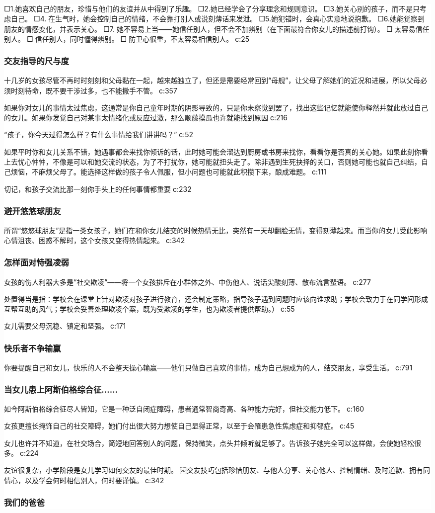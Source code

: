 □1.她喜欢自己的朋友，珍惜与他们的友谊并从中得到了乐趣。
□2.她已经学会了分享理念和规则意识。
□3.她关心别的孩子，而不是只考虑自己。
□4. 在生气时，她会控制自己的情绪，不会靠打别人或说刻薄话来发泄。
□5.她犯错时，会真心实意地说抱歉。
□6.她能觉察到朋友的情感变化，并表示关心。
□7. 她不容易上当——她信任别人，但不会不加辨别（在下面最符合你女儿的描述前打钩）。
□ 太容易信任别人。
□ 信任别人，同时懂得辨别。
□ 防卫心很重，不太容易相信别人。 c:25

### 交友指导的尺与度

十几岁的女孩尽管不再时时刻刻和父母黏在一起，越来越独立了，但还是需要经常回到“母舰”，让父母了解她们的近况和进展，所以父母必须时刻待命，既不要干涉过多，也不能撒手不管。 c:357

如果你对女儿的事情太过焦虑，这通常是你自己童年时期的阴影导致的，只是你未察觉到罢了，找出这些记忆就能使你释然并就此放过自己的女儿。如果你发觉自己对某事太情绪化或反应过激，那么顺藤摸瓜也许就能找到原因 c:216

“孩子，你今天过得怎么样？有什么事情给我们讲讲吗？” c:52

如果平时你和女儿关系不错，她遇事都会来找你倾诉的话，此时她可能会溜达到厨房或书房来找你，看看你是否真的关心她。如果此刻你看上去忧心忡忡，不像是可以和她交流的状态，为了不打扰你，她可能就扭头走了。除非遇到生死抉择的关口，否则她可能也就自己纠结，自己烦恼，不麻烦父母了。能选择这样做的孩子令人佩服，但小问题也可能就此积攒下来，酿成难题。 c:111

切记，和孩子交流比那一刻你手头上的任何事情都重要 c:232

### 避开悠悠球朋友

所谓“悠悠球朋友”是指一类女孩子，她们在和你女儿结交的时候热情无比，突然有一天却翻脸无情，变得刻薄起来。而当你的女儿受此影响心情沮丧、困惑不解时，这个女孩又变得热情起来。 c:342

### 怎样面对恃强凌弱

女孩的伤人利器大多是“社交欺凌”——将一个女孩排斥在小群体之外、中伤他人、说话尖酸刻薄、散布流言蜚语。 c:277

处置得当是指：学校会在课堂上针对欺凌对孩子进行教育，还会制定策略，指导孩子遇到问题时应该向谁求助；学校会致力于在同学间形成互帮互助的风气；学校会妥善处理欺凌个案，既为受欺凌的学生，也为欺凌者提供帮助。） c:55

女儿需要父母沉稳、镇定和坚强。 c:171

### 快乐者不争输赢

你要提醒自己和女儿，快乐的人不会整天操心输赢——他们只做自己喜欢的事情，成为自己想成为的人，结交朋友，享受生活。 c:791

### 当女儿患上阿斯伯格综合征……

如今阿斯伯格综合征尽人皆知，它是一种泛自闭症障碍，患者通常智商奇高、各种能力完好，但社交能力低下。 c:160

女孩更擅长掩饰自己的社交障碍，她们付出很大努力想使自己显得正常，以至于会罹患急性焦虑症和抑郁症。 c:45

女儿也许并不知道，在社交场合，简短地回答别人的问题，保持微笑，点头并倾听就足够了。告诉孩子她完全可以这样做，会使她轻松很多。 c:224

友谊很复杂，小学阶段是女儿学习如何交友的最佳时期。
￼交友技巧包括珍惜朋友、与他人分享、关心他人、控制情绪、及时道歉、拥有同情心，以及学会何时相信别人，何时要谨慎。
 c:342

### 我们的爸爸
